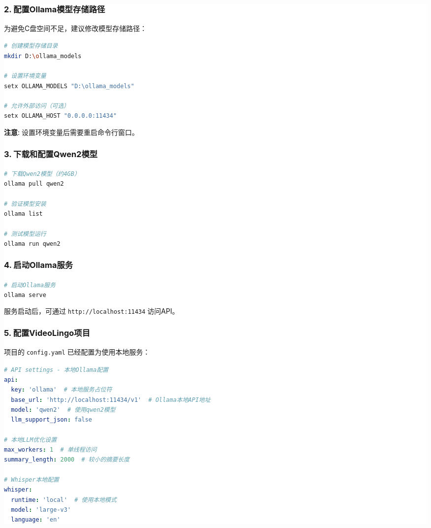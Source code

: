 ### 2. 配置Ollama模型存储路径

为避免C盘空间不足，建议修改模型存储路径：

```bash
# 创建模型存储目录
mkdir D:\ollama_models

# 设置环境变量
setx OLLAMA_MODELS "D:\ollama_models"

# 允许外部访问（可选）
setx OLLAMA_HOST "0.0.0.0:11434"
```

**注意**: 设置环境变量后需要重启命令行窗口。

### 3. 下载和配置Qwen2模型

```bash
# 下载Qwen2模型（约4GB）
ollama pull qwen2

# 验证模型安装
ollama list

# 测试模型运行
ollama run qwen2
```

### 4. 启动Ollama服务

```bash
# 启动Ollama服务
ollama serve
```

服务启动后，可通过 `http://localhost:11434` 访问API。

### 5. 配置VideoLingo项目

项目的 `config.yaml` 已经配置为使用本地服务：

```yaml
# API settings - 本地Ollama配置
api:
  key: 'ollama'  # 本地服务占位符
  base_url: 'http://localhost:11434/v1'  # Ollama本地API地址
  model: 'qwen2'  # 使用qwen2模型
  llm_support_json: false

# 本地LLM优化设置
max_workers: 1  # 单线程访问
summary_length: 2000  # 较小的摘要长度

# Whisper本地配置
whisper:
  runtime: 'local'  # 使用本地模式
  model: 'large-v3'
  language: 'en'
```
